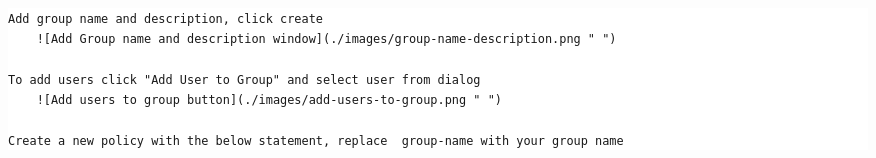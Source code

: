     Add group name and description, click create
        ![Add Group name and description window](./images/group-name-description.png " ")

    To add users click "Add User to Group" and select user from dialog
        ![Add users to group button](./images/add-users-to-group.png " ")

    Create a new policy with the below statement, replace  group-name with your group name
